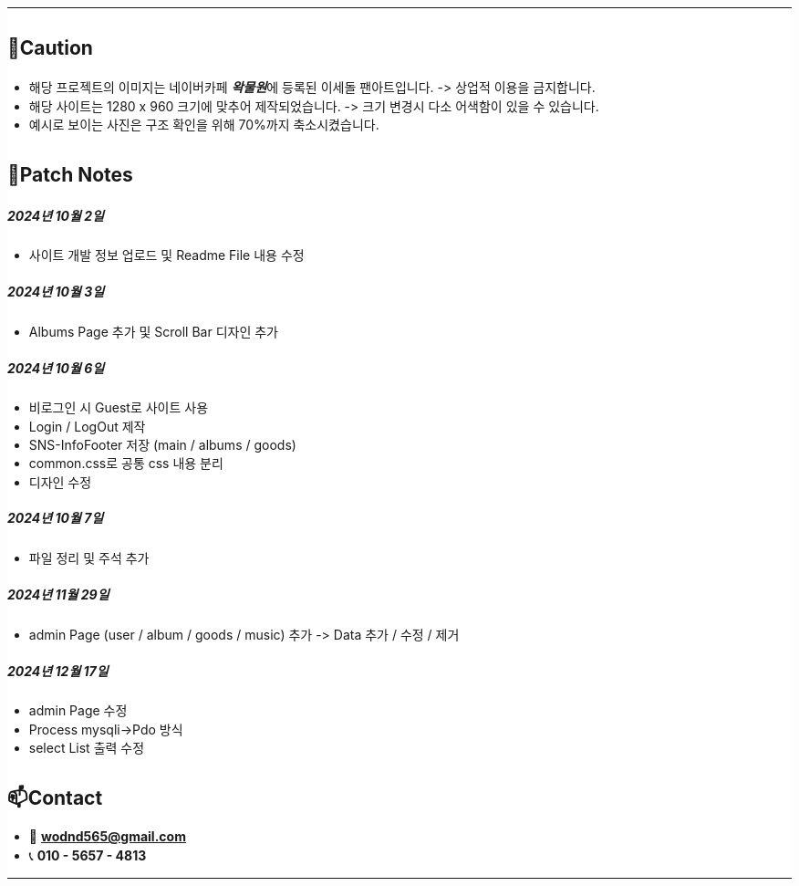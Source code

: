 <hr>


## 🚧**Caution**
- 해당 프로젝트의 이미지는 네이버카페 ***왁물원***에 등록된 이세돌 팬아트입니다.
-> 상업적 이용을 금지합니다.
- 해당 사이트는 1280 x 960 크기에 맞추어 제작되었습니다. 
-> 크기 변경시 다소 어색함이 있을 수 있습니다.
- 예시로 보이는 사진은 구조 확인을 위해 70%까지 축소시켰습니다.


## 📒**Patch Notes**
##### 2024년 10월 2일 
- 사이트 개발 정보 업로드 및 Readme File 내용 수정
##### 2024년 10월 3일
- Albums Page 추가 및 Scroll Bar 디자인 추가
##### 2024년 10월 6일 
- 비로그인 시 Guest로 사이트 사용
- Login / LogOut 제작
- SNS-InfoFooter 저장 (main / albums / goods)
- common.css로 공통 css 내용 분리
- 디자인 수정
##### 2024년 10월 7일
- 파일 정리 및 주석 추가
##### 2024년 11월 29일
- admin Page (user / album / goods / music) 추가
-> Data 추가 / 수정 / 제거
##### 2024년 12월 17일
- admin Page 수정
- Process mysqli->Pdo 방식
- select List 출력 수정


## 📫**Contact**
- 📧  **wodnd565@gmail.com**
- 📞  **010 - 5657 - 4813**

<hr>
